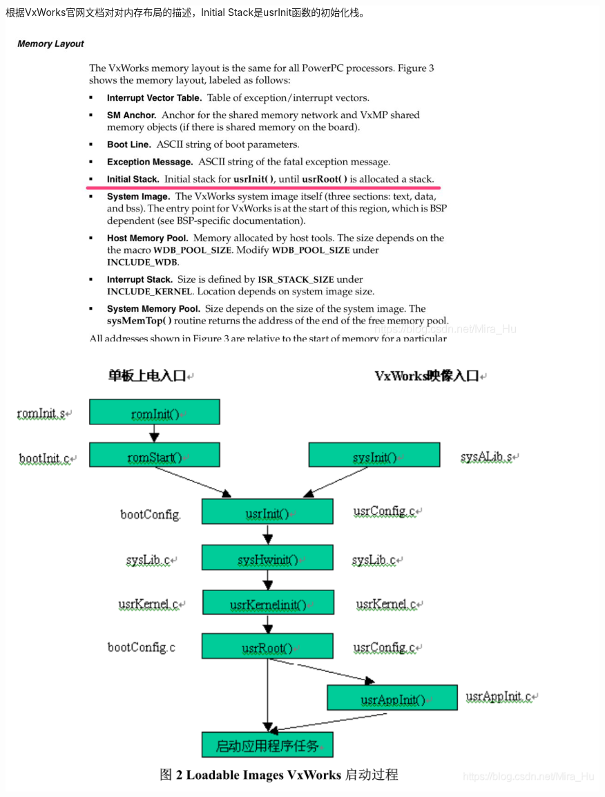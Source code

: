 根据VxWorks官网文档对对内存布局的描述，Initial Stack是usrInit函数的初始化栈。 

![](images/ctf-2021-08-27-16-31-59.png)

![](images/ctf-2021-08-27-16-32-04.png)
